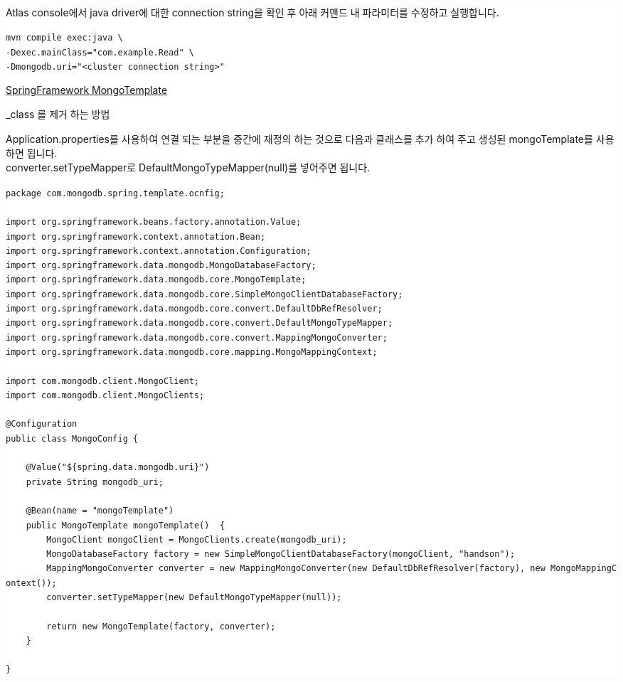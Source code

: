 Atlas console에서 java driver에 대한 connection string을 확인 후 아래 커맨드 내 파라미터를 수정하고 실행합니다. 

```
mvn compile exec:java \                                                                         
-Dexec.mainClass="com.example.Read" \
-Dmongodb.uri="<cluster connection string>"
```

[SpringFramework MongoTemplate][1]

_class 를 제거 하는 방법

Application.properties를 사용하여 연결 되는 부분을 중간에 재정의 하는 것으로 다음과 클래스를 추가 하여 주고 생성된 mongoTemplate를 사용 하면 됩니다.   
converter.setTypeMapper로 DefaultMongoTypeMapper(null)를 넣어주면 됩니다.    


````
package com.mongodb.spring.template.ocnfig;

import org.springframework.beans.factory.annotation.Value;
import org.springframework.context.annotation.Bean;
import org.springframework.context.annotation.Configuration;
import org.springframework.data.mongodb.MongoDatabaseFactory;
import org.springframework.data.mongodb.core.MongoTemplate;
import org.springframework.data.mongodb.core.SimpleMongoClientDatabaseFactory;
import org.springframework.data.mongodb.core.convert.DefaultDbRefResolver;
import org.springframework.data.mongodb.core.convert.DefaultMongoTypeMapper;
import org.springframework.data.mongodb.core.convert.MappingMongoConverter;
import org.springframework.data.mongodb.core.mapping.MongoMappingContext;

import com.mongodb.client.MongoClient;
import com.mongodb.client.MongoClients;

@Configuration
public class MongoConfig {

	@Value("${spring.data.mongodb.uri}")
    private String mongodb_uri;

    @Bean(name = "mongoTemplate")
    public MongoTemplate mongoTemplate()  {
        MongoClient mongoClient = MongoClients.create(mongodb_uri);
        MongoDatabaseFactory factory = new SimpleMongoClientDatabaseFactory(mongoClient, "handson");
        MappingMongoConverter converter = new MappingMongoConverter(new DefaultDbRefResolver(factory), new MongoMappingContext());
        converter.setTypeMapper(new DefaultMongoTypeMapper(null));

        return new MongoTemplate(factory, converter);
    }

}

````


[0]: https://github.com/MongoDBAtlas/LGUIPTV/tree/main/02.Provision%20and%20CRUD/application/AtlasSpringDriver/
[1]: https://github.com/MongoDBAtlas/LGUIPTV/tree/main/02.Provision%20and%20CRUD/application/AtlasSpringMongoTemplate/
[2]: https://github.com/MongoDBAtlas/LGUIPTV/tree/main/02.Provision%20and%20CRUD/application/AtlasSpringJPA/